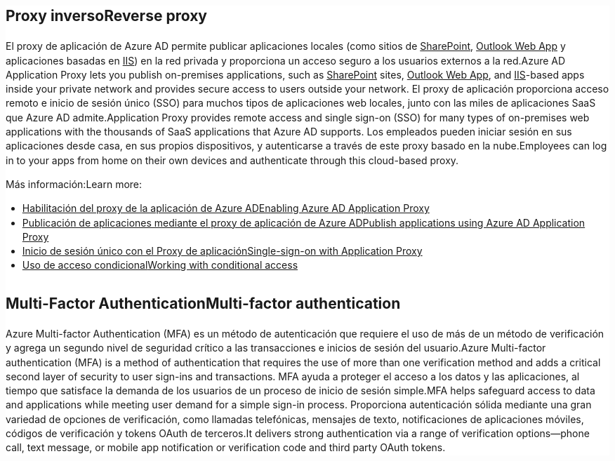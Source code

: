 ## <a name="reverse-proxy"></a><span data-ttu-id="2177d-137">Proxy inverso</span><span class="sxs-lookup"><span data-stu-id="2177d-137">Reverse proxy</span></span>
<span data-ttu-id="2177d-138">El proxy de aplicación de Azure AD permite publicar aplicaciones locales (como sitios de [SharePoint](https://support.office.com/article/What-is-SharePoint-97b915e6-651b-43b2-827d-fb25777f446f?ui=en-US&rs=en-US&ad=US), [Outlook Web App](https://technet.microsoft.com/library/jj657718.aspx) y aplicaciones basadas en [IIS](http://www.iis.net/)) en la red privada y proporciona un acceso seguro a los usuarios externos a la red.</span><span class="sxs-lookup"><span data-stu-id="2177d-138">Azure AD Application Proxy lets you publish on-premises applications, such as [SharePoint](https://support.office.com/article/What-is-SharePoint-97b915e6-651b-43b2-827d-fb25777f446f?ui=en-US&rs=en-US&ad=US) sites, [Outlook Web App](https://technet.microsoft.com/library/jj657718.aspx), and [IIS](http://www.iis.net/)-based apps inside your private network and provides secure access to users outside your network.</span></span> <span data-ttu-id="2177d-139">El proxy de aplicación proporciona acceso remoto e inicio de sesión único (SSO) para muchos tipos de aplicaciones web locales, junto con las miles de aplicaciones SaaS que Azure AD admite.</span><span class="sxs-lookup"><span data-stu-id="2177d-139">Application Proxy provides remote access and single sign-on (SSO) for many types of on-premises web applications with the thousands of SaaS applications that Azure AD supports.</span></span> <span data-ttu-id="2177d-140">Los empleados pueden iniciar sesión en sus aplicaciones desde casa, en sus propios dispositivos, y autenticarse a través de este proxy basado en la nube.</span><span class="sxs-lookup"><span data-stu-id="2177d-140">Employees can log in to your apps from home on their own devices and authenticate through this cloud-based proxy.</span></span>

<span data-ttu-id="2177d-141">Más información:</span><span class="sxs-lookup"><span data-stu-id="2177d-141">Learn more:</span></span>

* [<span data-ttu-id="2177d-142">Habilitación del proxy de la aplicación de Azure AD</span><span class="sxs-lookup"><span data-stu-id="2177d-142">Enabling Azure AD Application Proxy</span></span>](../active-directory/active-directory-application-proxy-enable.md)
* [<span data-ttu-id="2177d-143">Publicación de aplicaciones mediante el proxy de aplicación de Azure AD</span><span class="sxs-lookup"><span data-stu-id="2177d-143">Publish applications using Azure AD Application Proxy</span></span>](../active-directory/active-directory-application-proxy-publish.md)
* [<span data-ttu-id="2177d-144">Inicio de sesión único con el Proxy de aplicación</span><span class="sxs-lookup"><span data-stu-id="2177d-144">Single-sign-on with Application Proxy</span></span>](../active-directory/active-directory-application-proxy-sso-using-kcd.md)
* [<span data-ttu-id="2177d-145">Uso de acceso condicional</span><span class="sxs-lookup"><span data-stu-id="2177d-145">Working with conditional access</span></span>](../active-directory/active-directory-application-proxy-conditional-access.md)

## <a name="multi-factor-authentication"></a><span data-ttu-id="2177d-146">Multi-Factor Authentication</span><span class="sxs-lookup"><span data-stu-id="2177d-146">Multi-factor authentication</span></span>
<span data-ttu-id="2177d-147">Azure Multi-factor Authentication (MFA) es un método de autenticación que requiere el uso de más de un método de verificación y agrega un segundo nivel de seguridad crítico a las transacciones e inicios de sesión del usuario.</span><span class="sxs-lookup"><span data-stu-id="2177d-147">Azure Multi-factor authentication (MFA) is a method of authentication that requires the use of more than one verification method and adds a critical second layer of security to user sign-ins and transactions.</span></span> <span data-ttu-id="2177d-148">MFA ayuda a proteger el acceso a los datos y las aplicaciones, al tiempo que satisface la demanda de los usuarios de un proceso de inicio de sesión simple.</span><span class="sxs-lookup"><span data-stu-id="2177d-148">MFA helps safeguard access to data and applications while meeting user demand for a simple sign-in process.</span></span> <span data-ttu-id="2177d-149">Proporciona autenticación sólida mediante una gran variedad de opciones de verificación, como llamadas telefónicas, mensajes de texto, notificaciones de aplicaciones móviles, códigos de verificación y tokens OAuth de terceros.</span><span class="sxs-lookup"><span data-stu-id="2177d-149">It delivers strong authentication via a range of verification options—phone call, text message, or mobile app notification or verification code and third party OAuth tokens.</span></span>
